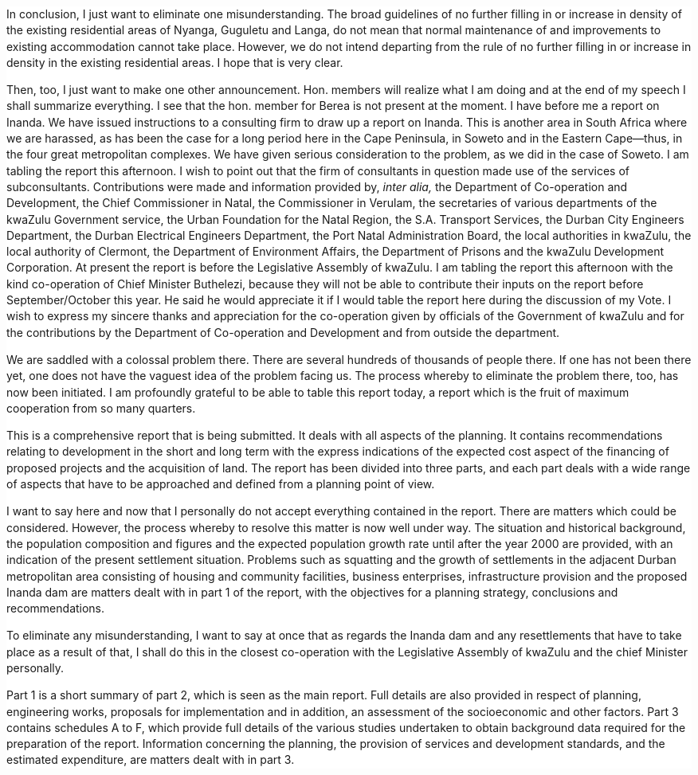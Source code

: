 <p>In conclusion, I just want to eliminate one misunderstanding. The broad guidelines of no further filling in or increase in density of the existing residential areas of Nyanga, Guguletu and Langa, do not mean that normal maintenance of and improvements to existing accommodation cannot take place. However, we do not intend departing from the rule of no further filling in or increase in density in the existing residential areas. I hope that is very clear.</p>

<p>Then, too, I just want to make one other announcement. Hon. members will realize what I am doing and at the end of my speech I shall summarize everything. I see that the hon. member for Berea is not present at the moment. I have before me a report on Inanda. We have issued instructions to a consulting firm to draw up a report on Inanda. This is another area in South Africa where we are harassed, as has been the case for a long period here in the Cape Peninsula, in Soweto and in the Eastern Cape&#x2014;thus, in the four great metropolitan complexes. We have given serious consideration to the problem, as we did in the case of Soweto. I am tabling the report this afternoon. I wish to point out that the firm of consultants in question made use of the services of subconsultants. Contributions were made and information provided by, <i>inter alia,</i> the Department of Co-operation and Development, the Chief Commissioner in Natal, the Commissioner in Verulam, the secretaries of various departments of the kwaZulu Government service, the Urban Foundation for the Natal Region, the S.A. Transport Services, the Durban City Engineers Department, the Durban Electrical Engineers Department, the Port Natal Administration Board, the local authorities in kwaZulu, the local authority of Clermont, the Department of Environment Affairs, the Department of Prisons and the kwaZulu Development Corporation. At present the report is before the Legislative Assembly of kwaZulu. I am tabling the report this afternoon with the kind co-operation of Chief Minister Buthelezi, because they will not be able to contribute their inputs on the report before September/October this year. He said he would appreciate it if I would table the report here during the discussion of my Vote. I wish to express my sincere thanks and appreciation for the co-operation given by officials of the Government of kwaZulu and for the contributions by the Department of Co-operation and Development and from outside the department.</p>

<p>We are saddled with a colossal problem there. There are several hundreds of thousands of people there. If one has not been there yet, one does not have the vaguest idea of the problem facing us. The process whereby to eliminate the problem there, too, has now been initiated. I am profoundly grateful to be able to table this report today, <span class="col_8635-8636" refersTo="page_0824"/>a report which is the fruit of maximum cooperation from so many quarters.</p>

<p>This is a comprehensive report that is being submitted. It deals with all aspects of the planning. It contains recommendations relating to development in the short and long term with the express indications of the expected cost aspect of the financing of proposed projects and the acquisition of land. The report has been divided into three parts, and each part deals with a wide range of aspects that have to be approached and defined from a planning point of view.</p>

<p>I want to say here and now that I personally do not accept everything contained in the report. There are matters which could be considered. However, the process whereby to resolve this matter is now well under way. The situation and historical background, the population composition and figures and the expected population growth rate until after the year 2000 are provided, with an indication of the present settlement situation. Problems such as squatting and the growth of settlements in the adjacent Durban metropolitan area consisting of housing and community facilities, business enterprises, infrastructure provision and the proposed Inanda dam are matters dealt with in part 1 of the report, with the objectives for a planning strategy, conclusions and recommendations.</p>

<p>To eliminate any misunderstanding, I want to say at once that as regards the Inanda dam and any resettlements that have to take place as a result of that, I shall do this in the closest co-operation with the Legislative Assembly of kwaZulu and the chief Minister personally.</p>

<p>Part 1 is a short summary of part 2, which is seen as the main report. Full details are also provided in respect of planning, engineering works, proposals for implementation and in addition, an assessment of the socioeconomic and other factors. Part 3 contains schedules A to F, which provide full details of the various studies undertaken to obtain background data required for the preparation of the report. Information concerning the planning, the provision of services and development standards, and the estimated expenditure, are matters dealt with in part 3.</p>
